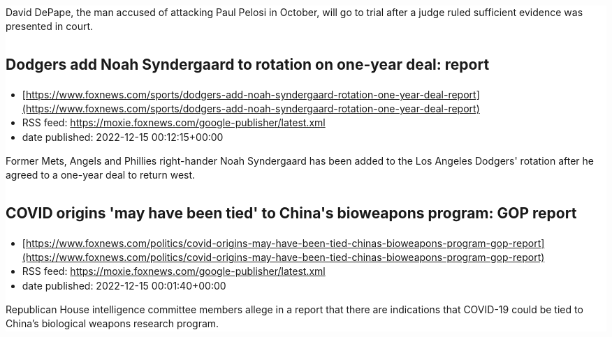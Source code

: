 David DePape, the man accused of attacking Paul Pelosi in October, will go to trial after a judge ruled sufficient evidence was presented in court.

## Dodgers add Noah Syndergaard to rotation on one-year deal: report
 - [https://www.foxnews.com/sports/dodgers-add-noah-syndergaard-rotation-one-year-deal-report](https://www.foxnews.com/sports/dodgers-add-noah-syndergaard-rotation-one-year-deal-report)
 - RSS feed: https://moxie.foxnews.com/google-publisher/latest.xml
 - date published: 2022-12-15 00:12:15+00:00

Former Mets, Angels and Phillies right-hander Noah Syndergaard has been added to the Los Angeles Dodgers' rotation after he agreed to a one-year deal to return west.

## COVID origins 'may have been tied' to China's bioweapons program: GOP report
 - [https://www.foxnews.com/politics/covid-origins-may-have-been-tied-chinas-bioweapons-program-gop-report](https://www.foxnews.com/politics/covid-origins-may-have-been-tied-chinas-bioweapons-program-gop-report)
 - RSS feed: https://moxie.foxnews.com/google-publisher/latest.xml
 - date published: 2022-12-15 00:01:40+00:00

Republican House intelligence committee members allege in a report that there are indications that COVID-19 could be tied to China’s biological weapons research program.
